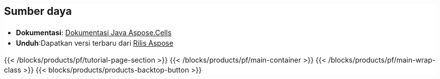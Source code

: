 ## Sumber daya
- **Dokumentasi**: [Dokumentasi Java Aspose.Cells](https://reference.aspose.com/cells/java/)
- **Unduh**:Dapatkan versi terbaru dari [Rilis Aspose](https://releases.aspose.com/cells/java)

{{< /blocks/products/pf/tutorial-page-section >}}
{{< /blocks/products/pf/main-container >}}
{{< /blocks/products/pf/main-wrap-class >}}
{{< blocks/products/products-backtop-button >}}